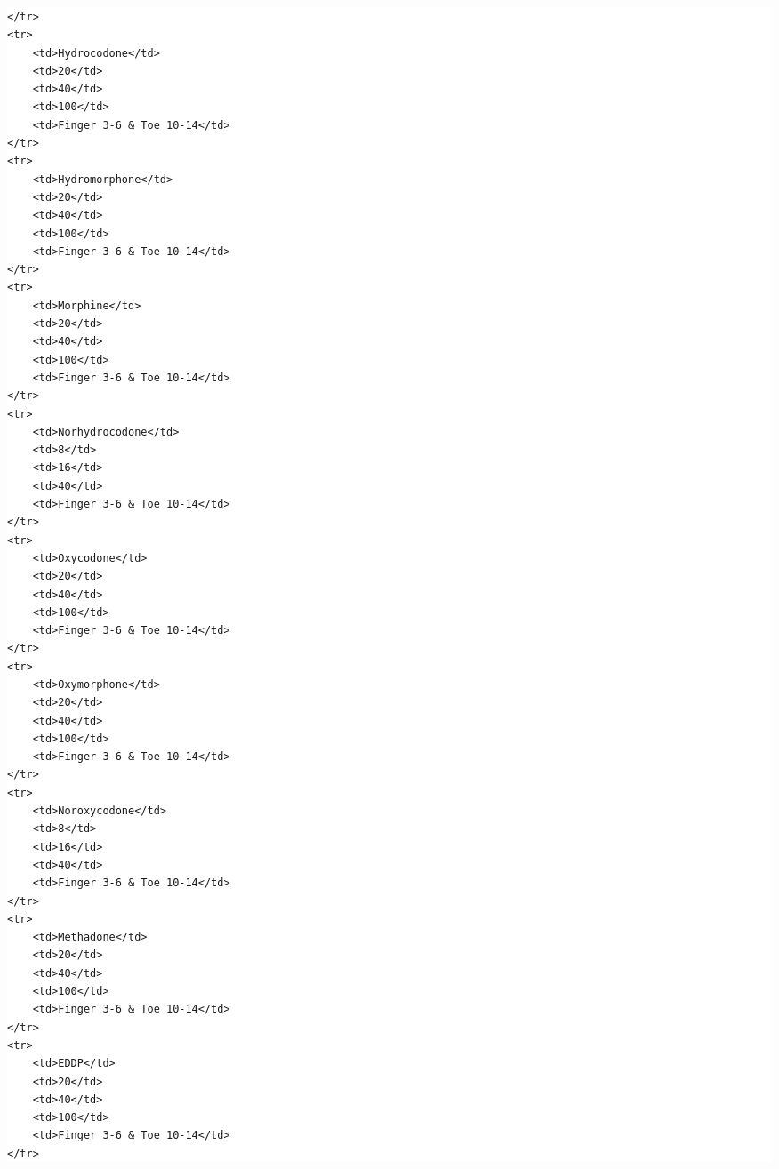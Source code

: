     </tr>
    <tr>
        <td>Hydrocodone</td>
        <td>20</td>
        <td>40</td>
        <td>100</td>
        <td>Finger 3-6 & Toe 10-14</td>
    </tr>
    <tr>
        <td>Hydromorphone</td>
        <td>20</td>
        <td>40</td>
        <td>100</td>
        <td>Finger 3-6 & Toe 10-14</td>
    </tr>
    <tr>
        <td>Morphine</td>
        <td>20</td>
        <td>40</td>
        <td>100</td>
        <td>Finger 3-6 & Toe 10-14</td>
    </tr>
    <tr>
        <td>Norhydrocodone</td>
        <td>8</td>
        <td>16</td>
        <td>40</td>
        <td>Finger 3-6 & Toe 10-14</td>
    </tr>
    <tr>
        <td>Oxycodone</td>
        <td>20</td>
        <td>40</td>
        <td>100</td>
        <td>Finger 3-6 & Toe 10-14</td>
    </tr>
    <tr>
        <td>Oxymorphone</td>
        <td>20</td>
        <td>40</td>
        <td>100</td>
        <td>Finger 3-6 & Toe 10-14</td>
    </tr>
    <tr>
        <td>Noroxycodone</td>
        <td>8</td>
        <td>16</td>
        <td>40</td>
        <td>Finger 3-6 & Toe 10-14</td>
    </tr>
    <tr>
        <td>Methadone</td>
        <td>20</td>
        <td>40</td>
        <td>100</td>
        <td>Finger 3-6 & Toe 10-14</td>
    </tr>
    <tr>
        <td>EDDP</td>
        <td>20</td>
        <td>40</td>
        <td>100</td>
        <td>Finger 3-6 & Toe 10-14</td>
    </tr>